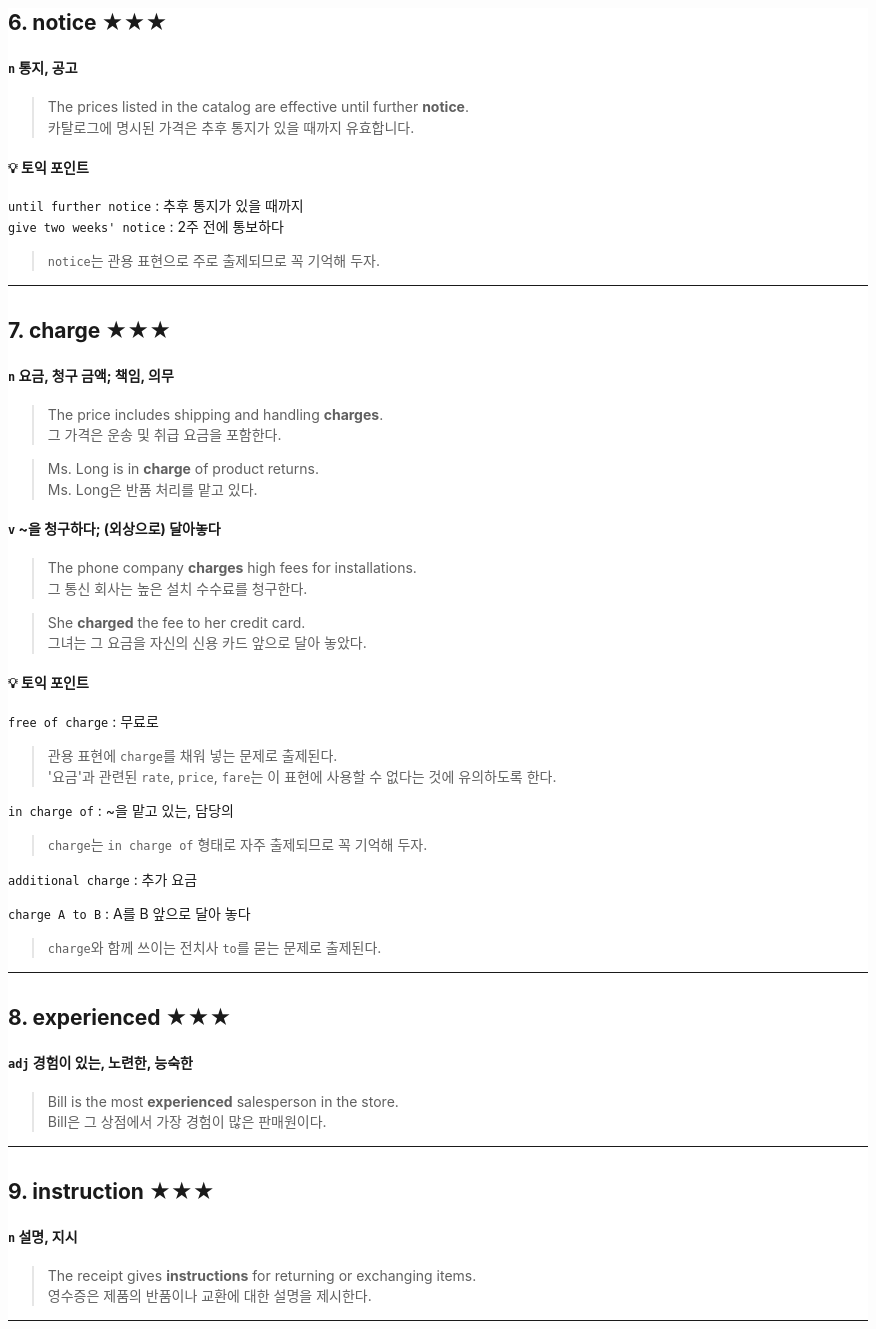 
## **6. notice** ★★★
#### **`n`** 통지, 공고
> The prices listed in the catalog are effective until further **notice**.  
> 카탈로그에 명시된 가격은 추후 통지가 있을 때까지 유효합니다.
#### 💡 토익 포인트
`until further notice` : 추후 통지가 있을 때까지  
`give two weeks' notice` : 2주 전에 통보하다
> `notice`는 관용 표현으로 주로 출제되므로 꼭 기억해 두자.

---

## **7. charge** ★★★
#### **`n`** 요금, 청구 금액; 책임, 의무
> The price includes shipping and handling **charges**.  
> 그 가격은 운송 및 취급 요금을 포함한다.

> Ms. Long is in **charge** of product returns.  
> Ms. Long은 반품 처리를 맡고 있다.
#### **`v`** ~을 청구하다; (외상으로) 달아놓다
> The phone company **charges** high fees for installations.  
> 그 통신 회사는 높은 설치 수수료를 청구한다.

> She **charged** the fee to her credit card.  
> 그녀는 그 요금을 자신의 신용 카드 앞으로 달아 놓았다.
#### 💡 토익 포인트
`free of charge` : 무료로
> 관용 표현에 `charge`를 채워 넣는 문제로 출제된다.  
'요금'과 관련된 `rate`, `price`, `fare`는 이 표현에 사용할 수 없다는 것에 유의하도록 한다.

`in charge of` : ~을 맡고 있는, 담당의
> `charge`는 `in charge of` 형태로 자주 출제되므로 꼭 기억해 두자.

`additional charge` : 추가 요금

`charge A to B` : A를 B 앞으로 달아 놓다
> `charge`와 함께 쓰이는 전치사 `to`를 묻는 문제로 출제된다.

---

## **8. experienced** ★★★
#### **`adj`** 경험이 있는, 노련한, 능숙한
> Bill is the most **experienced** salesperson in the store.  
> Bill은 그 상점에서 가장 경험이 많은 판매원이다.

---

## **9. instruction** ★★★
#### **`n`** 설명, 지시
> The receipt gives **instructions** for returning or exchanging items.  
> 영수증은 제품의 반품이나 교환에 대한 설명을 제시한다.

---